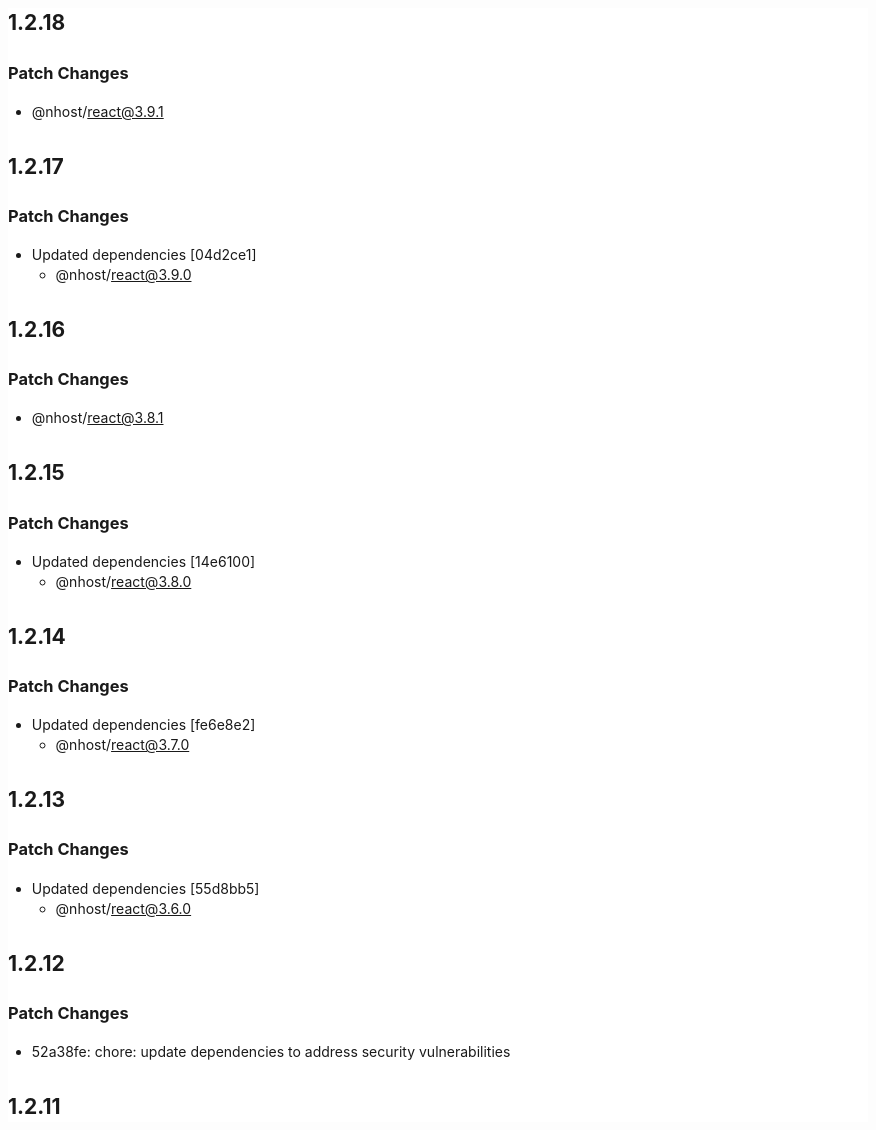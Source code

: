 ## 1.2.18

### Patch Changes

- @nhost/react@3.9.1

## 1.2.17

### Patch Changes

- Updated dependencies [04d2ce1]
  - @nhost/react@3.9.0

## 1.2.16

### Patch Changes

- @nhost/react@3.8.1

## 1.2.15

### Patch Changes

- Updated dependencies [14e6100]
  - @nhost/react@3.8.0

## 1.2.14

### Patch Changes

- Updated dependencies [fe6e8e2]
  - @nhost/react@3.7.0

## 1.2.13

### Patch Changes

- Updated dependencies [55d8bb5]
  - @nhost/react@3.6.0

## 1.2.12

### Patch Changes

- 52a38fe: chore: update dependencies to address security vulnerabilities

## 1.2.11
